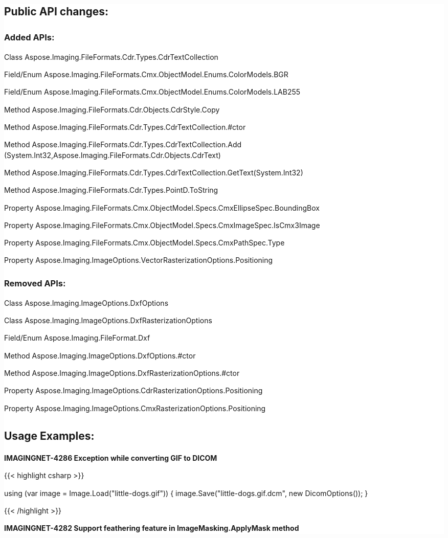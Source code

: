 ## Public API changes:

### Added APIs:

Class    Aspose.Imaging.FileFormats.Cdr.Types.CdrTextCollection

Field/Enum    Aspose.Imaging.FileFormats.Cmx.ObjectModel.Enums.ColorModels.BGR

Field/Enum    Aspose.Imaging.FileFormats.Cmx.ObjectModel.Enums.ColorModels.LAB255

Method    Aspose.Imaging.FileFormats.Cdr.Objects.CdrStyle.Copy

Method    Aspose.Imaging.FileFormats.Cdr.Types.CdrTextCollection.#ctor

Method    Aspose.Imaging.FileFormats.Cdr.Types.CdrTextCollection.Add
(System.Int32,Aspose.Imaging.FileFormats.Cdr.Objects.CdrText)

Method    Aspose.Imaging.FileFormats.Cdr.Types.CdrTextCollection.GetText(System.Int32)

Method    Aspose.Imaging.FileFormats.Cdr.Types.PointD.ToString

Property    Aspose.Imaging.FileFormats.Cmx.ObjectModel.Specs.CmxEllipseSpec.BoundingBox

Property    Aspose.Imaging.FileFormats.Cmx.ObjectModel.Specs.CmxImageSpec.IsCmx3Image

Property    Aspose.Imaging.FileFormats.Cmx.ObjectModel.Specs.CmxPathSpec.Type

Property    Aspose.Imaging.ImageOptions.VectorRasterizationOptions.Positioning



### Removed APIs:

Class    Aspose.Imaging.ImageOptions.DxfOptions

Class    Aspose.Imaging.ImageOptions.DxfRasterizationOptions

Field/Enum    Aspose.Imaging.FileFormat.Dxf

Method    Aspose.Imaging.ImageOptions.DxfOptions.#ctor

Method    Aspose.Imaging.ImageOptions.DxfRasterizationOptions.#ctor

Property    Aspose.Imaging.ImageOptions.CdrRasterizationOptions.Positioning

Property    Aspose.Imaging.ImageOptions.CmxRasterizationOptions.Positioning

## Usage Examples:

**IMAGINGNET-4286 Exception while converting GIF to DICOM**

{{< highlight csharp >}}

using (var image = Image.Load("little-dogs.gif"))
{
    image.Save("little-dogs.gif.dcm", new DicomOptions());
}

{{< /highlight >}}

**IMAGINGNET-4282 Support feathering feature in ImageMasking.ApplyMask method**
